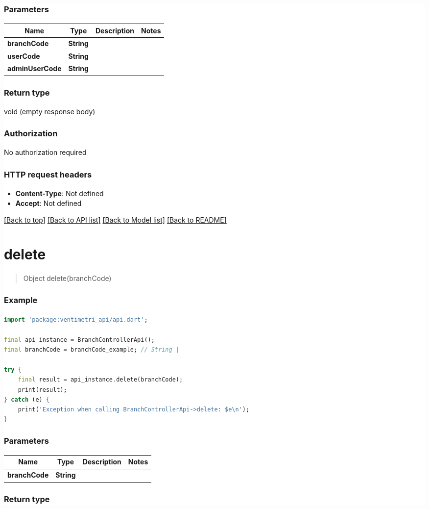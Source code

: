 ### Parameters

Name | Type | Description  | Notes
------------- | ------------- | ------------- | -------------
 **branchCode** | **String**|  | 
 **userCode** | **String**|  | 
 **adminUserCode** | **String**|  | 

### Return type

void (empty response body)

### Authorization

No authorization required

### HTTP request headers

 - **Content-Type**: Not defined
 - **Accept**: Not defined

[[Back to top]](#) [[Back to API list]](../README.md#documentation-for-api-endpoints) [[Back to Model list]](../README.md#documentation-for-models) [[Back to README]](../README.md)

# **delete**
> Object delete(branchCode)



### Example
```dart
import 'package:ventimetri_api/api.dart';

final api_instance = BranchControllerApi();
final branchCode = branchCode_example; // String | 

try {
    final result = api_instance.delete(branchCode);
    print(result);
} catch (e) {
    print('Exception when calling BranchControllerApi->delete: $e\n');
}
```

### Parameters

Name | Type | Description  | Notes
------------- | ------------- | ------------- | -------------
 **branchCode** | **String**|  | 

### Return type

